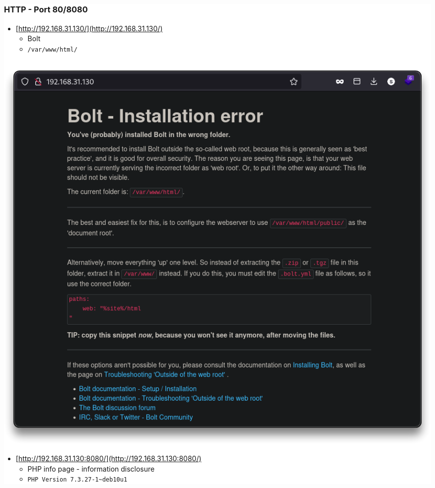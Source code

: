 ### HTTP - Port 80/8080

- [http://192.168.31.130/](http://192.168.31.130/)
  - Bolt
  - `/var/www/html/`

![](3-eth-hackassets/2024-07-14_12-15-03_621.png)

- [http://192.168.31.130:8080/](http://192.168.31.130:8080/)
  - PHP info page - information disclosure
  - `PHP Version 7.3.27-1~deb10u1`
